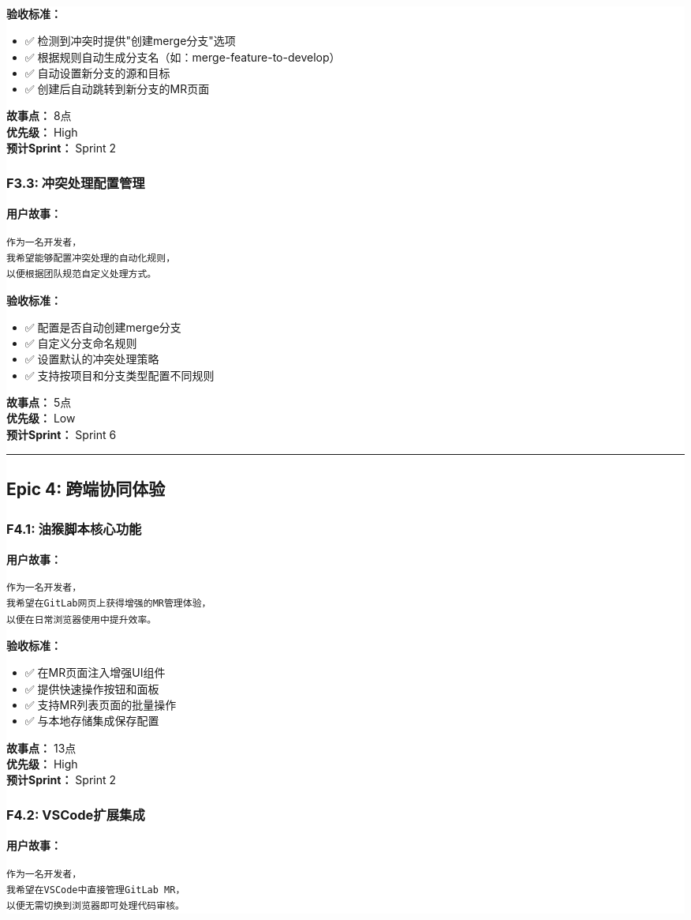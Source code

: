 **验收标准：**
- ✅ 检测到冲突时提供"创建merge分支"选项
- ✅ 根据规则自动生成分支名（如：merge-feature-to-develop）
- ✅ 自动设置新分支的源和目标
- ✅ 创建后自动跳转到新分支的MR页面

**故事点：** 8点  
**优先级：** High  
**预计Sprint：** Sprint 2

### F3.3: 冲突处理配置管理
**用户故事：**
```
作为一名开发者，
我希望能够配置冲突处理的自动化规则，
以便根据团队规范自定义处理方式。
```

**验收标准：**
- ✅ 配置是否自动创建merge分支
- ✅ 自定义分支命名规则
- ✅ 设置默认的冲突处理策略
- ✅ 支持按项目和分支类型配置不同规则

**故事点：** 5点  
**优先级：** Low  
**预计Sprint：** Sprint 6

---

## Epic 4: 跨端协同体验

### F4.1: 油猴脚本核心功能
**用户故事：**
```
作为一名开发者，
我希望在GitLab网页上获得增强的MR管理体验，
以便在日常浏览器使用中提升效率。
```

**验收标准：**
- ✅ 在MR页面注入增强UI组件
- ✅ 提供快速操作按钮和面板
- ✅ 支持MR列表页面的批量操作
- ✅ 与本地存储集成保存配置

**故事点：** 13点  
**优先级：** High  
**预计Sprint：** Sprint 2

### F4.2: VSCode扩展集成
**用户故事：**
```
作为一名开发者，
我希望在VSCode中直接管理GitLab MR，
以便无需切换到浏览器即可处理代码审核。
```
